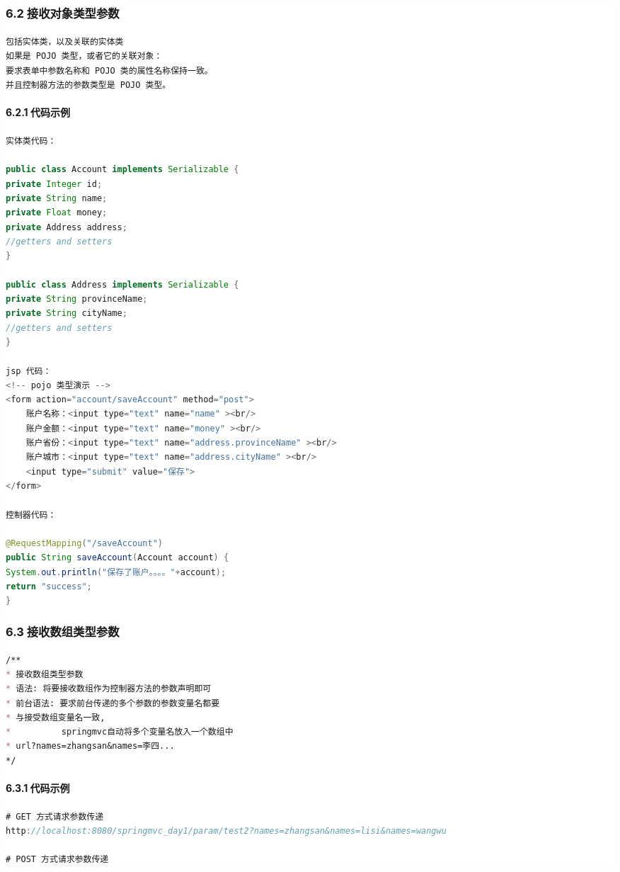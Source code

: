 
### 6.2 接收对象类型参数
```markdown
包括实体类，以及关联的实体类
如果是 POJO 类型，或者它的关联对象：
要求表单中参数名称和 POJO 类的属性名称保持一致。
并且控制器方法的参数类型是 POJO 类型。
```
#### 6.2.1 代码示例
```java
实体类代码：

public class Account implements Serializable {
private Integer id;
private String name;
private Float money;
private Address address;
//getters and setters
}

public class Address implements Serializable {
private String provinceName;
private String cityName;
//getters and setters
}

jsp 代码：
<!-- pojo 类型演示 -->
<form action="account/saveAccount" method="post">
	账户名称：<input type="text" name="name" ><br/>
	账户金额：<input type="text" name="money" ><br/>
	账户省份：<input type="text" name="address.provinceName" ><br/>
	账户城市：<input type="text" name="address.cityName" ><br/>
	<input type="submit" value="保存">
</form>

控制器代码：

@RequestMapping("/saveAccount")
public String saveAccount(Account account) {
System.out.println("保存了账户。。。。"+account);
return "success";
}
```




### 6.3 接收数组类型参数
```markdown
/**
* 接收数组类型参数
* 语法: 将要接收数组作为控制器方法的参数声明即可
* 前台语法: 要求前台传递的多个参数的参数变量名都要
* 与接受数组变量名一致,
*          springmvc自动将多个变量名放入一个数组中
* url?names=zhangsan&names=李四...
*/
```
#### 6.3.1 代码示例
```java
# GET 方式请求参数传递
http://localhost:8080/springmvc_day1/param/test2?names=zhangsan&names=lisi&names=wangwu

# POST 方式请求参数传递
```